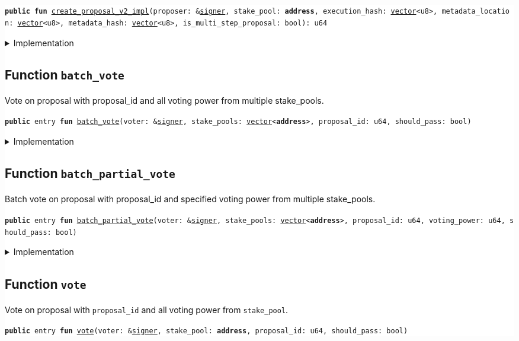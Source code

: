 
<pre><code><b>public</b> <b>fun</b> <a href="libra2_governance.md#0x1_libra2_governance_create_proposal_v2_impl">create_proposal_v2_impl</a>(proposer: &<a href="../../libra2-stdlib/../move-stdlib/doc/signer.md#0x1_signer">signer</a>, stake_pool: <b>address</b>, execution_hash: <a href="../../libra2-stdlib/../move-stdlib/doc/vector.md#0x1_vector">vector</a>&lt;u8&gt;, metadata_location: <a href="../../libra2-stdlib/../move-stdlib/doc/vector.md#0x1_vector">vector</a>&lt;u8&gt;, metadata_hash: <a href="../../libra2-stdlib/../move-stdlib/doc/vector.md#0x1_vector">vector</a>&lt;u8&gt;, is_multi_step_proposal: bool): u64
</code></pre>



<details><summary>Implementation</summary></details>

<a id="0x1_libra2_governance_batch_vote"></a>

## Function `batch_vote`

Vote on proposal with proposal_id and all voting power from multiple stake_pools.


<pre><code><b>public</b> entry <b>fun</b> <a href="libra2_governance.md#0x1_libra2_governance_batch_vote">batch_vote</a>(voter: &<a href="../../libra2-stdlib/../move-stdlib/doc/signer.md#0x1_signer">signer</a>, stake_pools: <a href="../../libra2-stdlib/../move-stdlib/doc/vector.md#0x1_vector">vector</a>&lt;<b>address</b>&gt;, proposal_id: u64, should_pass: bool)
</code></pre>



<details><summary>Implementation</summary></details>

<a id="0x1_libra2_governance_batch_partial_vote"></a>

## Function `batch_partial_vote`

Batch vote on proposal with proposal_id and specified voting power from multiple stake_pools.


<pre><code><b>public</b> entry <b>fun</b> <a href="libra2_governance.md#0x1_libra2_governance_batch_partial_vote">batch_partial_vote</a>(voter: &<a href="../../libra2-stdlib/../move-stdlib/doc/signer.md#0x1_signer">signer</a>, stake_pools: <a href="../../libra2-stdlib/../move-stdlib/doc/vector.md#0x1_vector">vector</a>&lt;<b>address</b>&gt;, proposal_id: u64, voting_power: u64, should_pass: bool)
</code></pre>



<details><summary>Implementation</summary></details>

<a id="0x1_libra2_governance_vote"></a>

## Function `vote`

Vote on proposal with <code>proposal_id</code> and all voting power from <code>stake_pool</code>.


<pre><code><b>public</b> entry <b>fun</b> <a href="libra2_governance.md#0x1_libra2_governance_vote">vote</a>(voter: &<a href="../../libra2-stdlib/../move-stdlib/doc/signer.md#0x1_signer">signer</a>, stake_pool: <b>address</b>, proposal_id: u64, should_pass: bool)
</code></pre>
